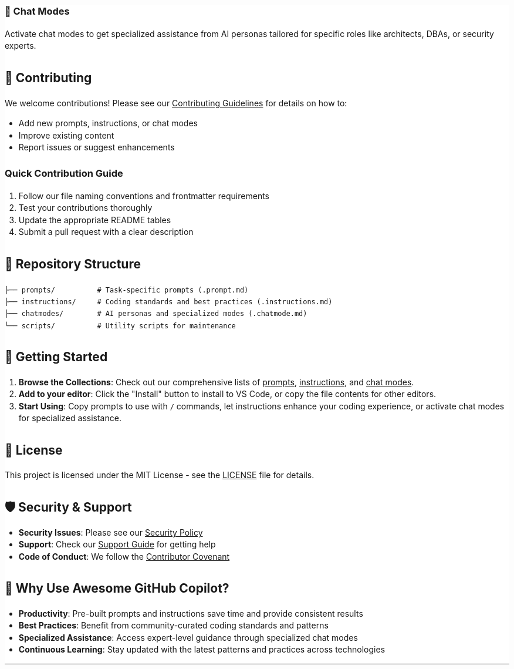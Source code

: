 ### 💭 Chat Modes
Activate chat modes to get specialized assistance from AI personas tailored for specific roles like architects, DBAs, or security experts.

## 🤝 Contributing

We welcome contributions! Please see our [Contributing Guidelines](CONTRIBUTING.md) for details on how to:
- Add new prompts, instructions, or chat modes
- Improve existing content
- Report issues or suggest enhancements

### Quick Contribution Guide
1. Follow our file naming conventions and frontmatter requirements
2. Test your contributions thoroughly
3. Update the appropriate README tables
4. Submit a pull request with a clear description

## 📖 Repository Structure

```
├── prompts/          # Task-specific prompts (.prompt.md)
├── instructions/     # Coding standards and best practices (.instructions.md)
├── chatmodes/        # AI personas and specialized modes (.chatmode.md)
└── scripts/          # Utility scripts for maintenance
```

## 🌟 Getting Started

1. **Browse the Collections**: Check out our comprehensive lists of [prompts](README.prompts.md), [instructions](README.instructions.md), and [chat modes](README.chatmodes.md).
2. **Add to your editor**: Click the "Install" button to install to VS Code, or copy the file contents for other editors.
3. **Start Using**: Copy prompts to use with `/` commands, let instructions enhance your coding experience, or activate chat modes for specialized assistance.

## 📄 License

This project is licensed under the MIT License - see the [LICENSE](LICENSE) file for details.

## 🛡️ Security & Support

- **Security Issues**: Please see our [Security Policy](SECURITY.md)
- **Support**: Check our [Support Guide](SUPPORT.md) for getting help
- **Code of Conduct**: We follow the [Contributor Covenant](CODE_OF_CONDUCT.md)

## 🎯 Why Use Awesome GitHub Copilot?

- **Productivity**: Pre-built prompts and instructions save time and provide consistent results
- **Best Practices**: Benefit from community-curated coding standards and patterns
- **Specialized Assistance**: Access expert-level guidance through specialized chat modes
- **Continuous Learning**: Stay updated with the latest patterns and practices across technologies

---